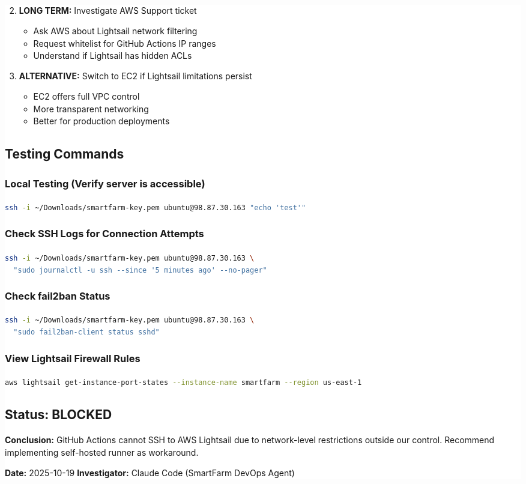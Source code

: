 2. **LONG TERM:** Investigate AWS Support ticket
   - Ask AWS about Lightsail network filtering
   - Request whitelist for GitHub Actions IP ranges
   - Understand if Lightsail has hidden ACLs

3. **ALTERNATIVE:** Switch to EC2 if Lightsail limitations persist
   - EC2 offers full VPC control
   - More transparent networking
   - Better for production deployments

## Testing Commands

### Local Testing (Verify server is accessible)
```bash
ssh -i ~/Downloads/smartfarm-key.pem ubuntu@98.87.30.163 "echo 'test'"
```

### Check SSH Logs for Connection Attempts
```bash
ssh -i ~/Downloads/smartfarm-key.pem ubuntu@98.87.30.163 \
  "sudo journalctl -u ssh --since '5 minutes ago' --no-pager"
```

### Check fail2ban Status
```bash
ssh -i ~/Downloads/smartfarm-key.pem ubuntu@98.87.30.163 \
  "sudo fail2ban-client status sshd"
```

### View Lightsail Firewall Rules
```bash
aws lightsail get-instance-port-states --instance-name smartfarm --region us-east-1
```

## Status: BLOCKED

**Conclusion:** GitHub Actions cannot SSH to AWS Lightsail due to network-level restrictions outside our control. Recommend implementing self-hosted runner as workaround.

**Date:** 2025-10-19
**Investigator:** Claude Code (SmartFarm DevOps Agent)
